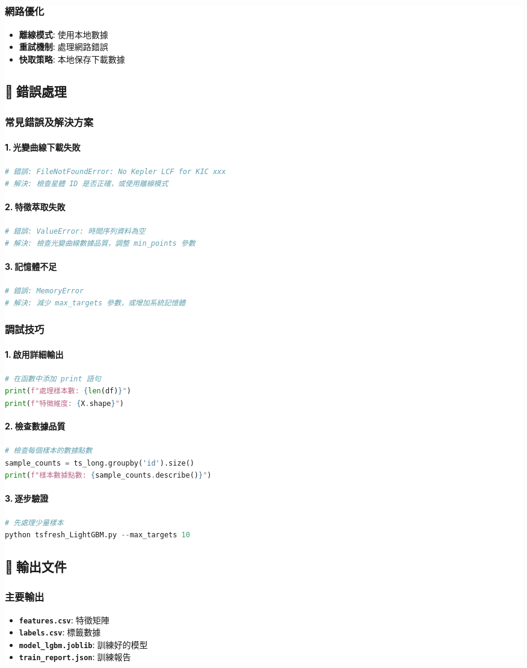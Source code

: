 ### 網路優化
- **離線模式**: 使用本地數據
- **重試機制**: 處理網路錯誤
- **快取策略**: 本地保存下載數據

## 🐛 錯誤處理

### 常見錯誤及解決方案

#### 1. 光變曲線下載失敗
```python
# 錯誤: FileNotFoundError: No Kepler LCF for KIC xxx
# 解決: 檢查星體 ID 是否正確，或使用離線模式
```

#### 2. 特徵萃取失敗
```python
# 錯誤: ValueError: 時間序列資料為空
# 解決: 檢查光變曲線數據品質，調整 min_points 參數
```

#### 3. 記憶體不足
```python
# 錯誤: MemoryError
# 解決: 減少 max_targets 參數，或增加系統記憶體
```

### 調試技巧

#### 1. 啟用詳細輸出
```python
# 在函數中添加 print 語句
print(f"處理樣本數: {len(df)}")
print(f"特徵維度: {X.shape}")
```

#### 2. 檢查數據品質
```python
# 檢查每個樣本的數據點數
sample_counts = ts_long.groupby('id').size()
print(f"樣本數據點數: {sample_counts.describe()}")
```

#### 3. 逐步驗證
```python
# 先處理少量樣本
python tsfresh_LightGBM.py --max_targets 10
```

## 📁 輸出文件

### 主要輸出
- **`features.csv`**: 特徵矩陣
- **`labels.csv`**: 標籤數據
- **`model_lgbm.joblib`**: 訓練好的模型
- **`train_report.json`**: 訓練報告
